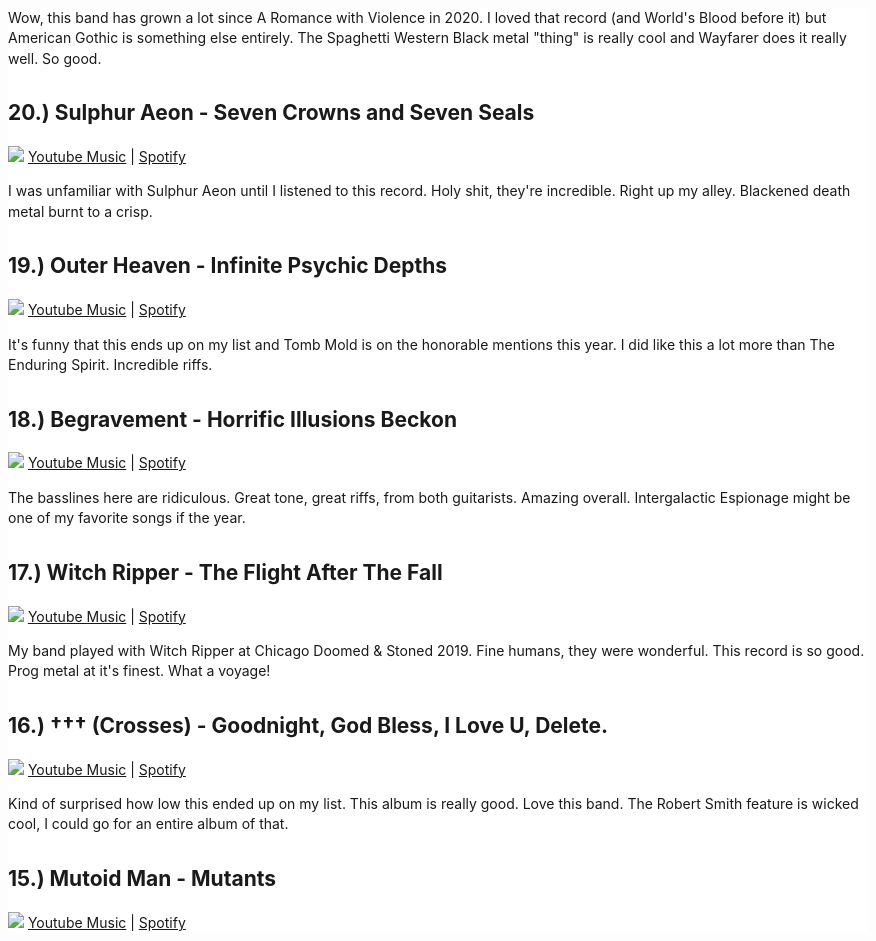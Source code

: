 Wow, this band has grown a lot since A Romance with Violence in 2020. I loved that record (and World's Blood before it) but American Gothic is something else entirely. The Spaghetti Western Black metal "thing" is really cool and Wayfarer does it really well. So good.

## 20.) Sulphur Aeon - Seven Crowns and Seven Seals
![](/images/2024-02-07-my-favorite-records-of-2023/SulphurAeon.jpg)
[Youtube Music](https://music.youtube.com/playlist?list=OLAK5uy_l1jFfFf2-U_cwHS4XpRd3u6q31OWkv7mA) | [Spotify](https://open.spotify.com/album/6Zog2H5g28AjE7CmzMZlOd?si=5d78bff20cf3481c)

I was unfamiliar with Sulphur Aeon until I listened to this record. Holy shit, they're incredible. Right up my alley. Blackened death metal burnt to a crisp. 

## 19.) Outer Heaven - Infinite Psychic Depths
![](/images/2024-02-07-my-favorite-records-of-2023/OuterHeaven.jpg)
[Youtube Music](https://music.youtube.com/playlist?list=OLAK5uy_lVXRpG0mv3VcnAYh9bp4X2SlDXJFcisA0) | [Spotify](https://open.spotify.com/album/0lMl71P95JvckQzY0Tppsw?si=8aca5e3746a44b67)

It's funny that this ends up on my list and Tomb Mold is on the honorable mentions this year. I did like this a lot more than The Enduring Spirit. Incredible riffs.

## 18.) Begravement - Horrific Illusions Beckon
![](/images/2024-02-07-my-favorite-records-of-2023/Begravement.jpg)
[Youtube Music](https://music.youtube.com/playlist?list=OLAK5uy_kviDQkTWLryzSv_K1q0scnz_jZr8Jbwus) | [Spotify](https://open.spotify.com/album/1qaHbcp71J1Xoz9wi3kkJo)

The basslines here are ridiculous. Great tone, great riffs, from both guitarists. Amazing overall. Intergalactic Espionage might be one of my favorite songs if the year. 

## 17.) Witch Ripper - The Flight After The Fall
![](/images/2024-02-07-my-favorite-records-of-2023/WitchRipper.jpg)
[Youtube Music](https://music.youtube.com/playlist?list=OLAK5uy_kLpM3RPeeQbwmq7UGRaPsqcu0VEiCrZKk) | [Spotify](https://open.spotify.com/album/6MVYtks8K1fJZTuNOOXtSG?si=286cf949b19b4ddd)

My band played with Witch Ripper at Chicago Doomed & Stoned 2019. Fine humans, they were wonderful. This record is so good. Prog metal at it's finest. What a voyage!

## 16.) ††† (Crosses) - Goodnight, God Bless, I Love U, Delete.
![](/images/2024-02-07-my-favorite-records-of-2023/Crosses.jpg)
[Youtube Music](https://music.youtube.com/playlist?list=OLAK5uy_mChDiU0-W2IZxuKLSe_5yuZTAa33soSVA) | [Spotify](https://open.spotify.com/album/3omXFuNbc0B6MlCm5Nf5Xn?si=c88e9356359e4beb)

Kind of surprised how low this ended up on my list. This album is really good. Love this band. The Robert Smith feature is wicked cool, I could go for an entire album of that.

## 15.) Mutoid Man - Mutants
![](/images/2024-02-07-my-favorite-records-of-2023/MutoidMan.jpg)
[Youtube Music](https://music.youtube.com/playlist?list=OLAK5uy_mx7cX-g2AdHaUUl_p7cvDlFApfD6WNicw) | [Spotify](https://open.spotify.com/album/2QiQ5gMwXyT5y0pY5DRV6P?si=kUiKecayQNi-U3G1xXstNw)
